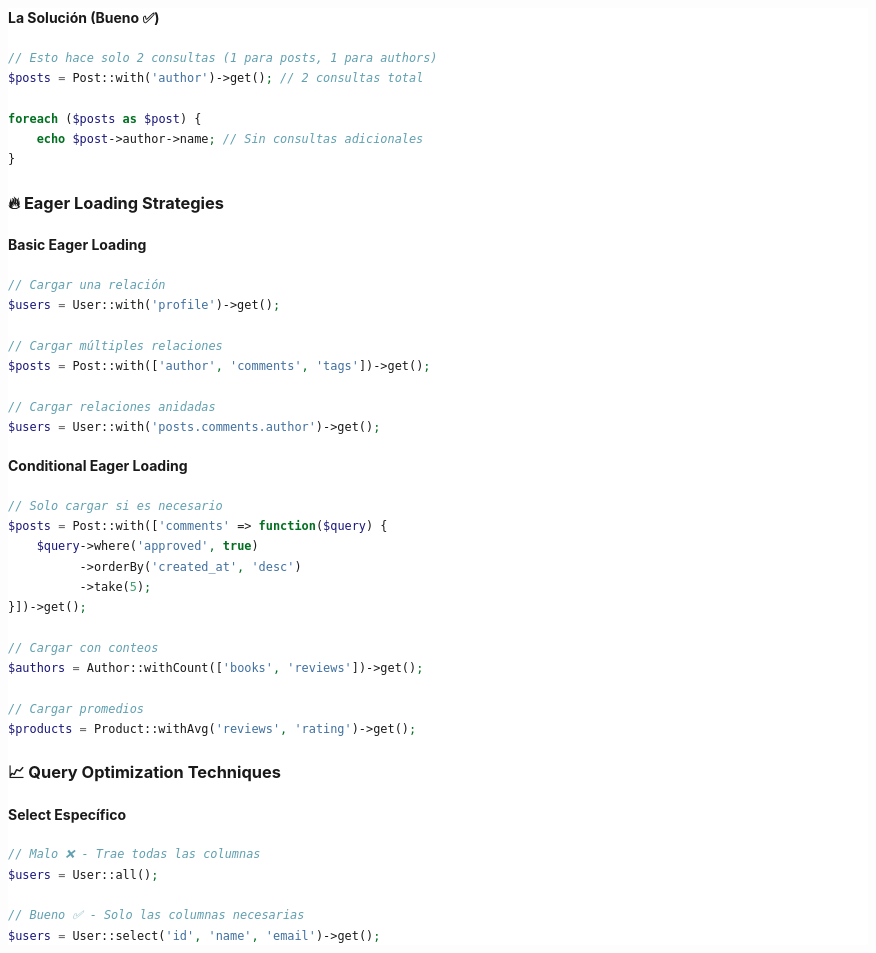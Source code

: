 #### **La Solución (Bueno ✅)**

```php
// Esto hace solo 2 consultas (1 para posts, 1 para authors)
$posts = Post::with('author')->get(); // 2 consultas total

foreach ($posts as $post) {
    echo $post->author->name; // Sin consultas adicionales
}
```

### **🔥 Eager Loading Strategies**

#### **Basic Eager Loading**

```php
// Cargar una relación
$users = User::with('profile')->get();

// Cargar múltiples relaciones
$posts = Post::with(['author', 'comments', 'tags'])->get();

// Cargar relaciones anidadas
$users = User::with('posts.comments.author')->get();
```

#### **Conditional Eager Loading**

```php
// Solo cargar si es necesario
$posts = Post::with(['comments' => function($query) {
    $query->where('approved', true)
          ->orderBy('created_at', 'desc')
          ->take(5);
}])->get();

// Cargar con conteos
$authors = Author::withCount(['books', 'reviews'])->get();

// Cargar promedios
$products = Product::withAvg('reviews', 'rating')->get();
```

### **📈 Query Optimization Techniques**

#### **Select Específico**

```php
// Malo ❌ - Trae todas las columnas
$users = User::all();

// Bueno ✅ - Solo las columnas necesarias
$users = User::select('id', 'name', 'email')->get();
```
